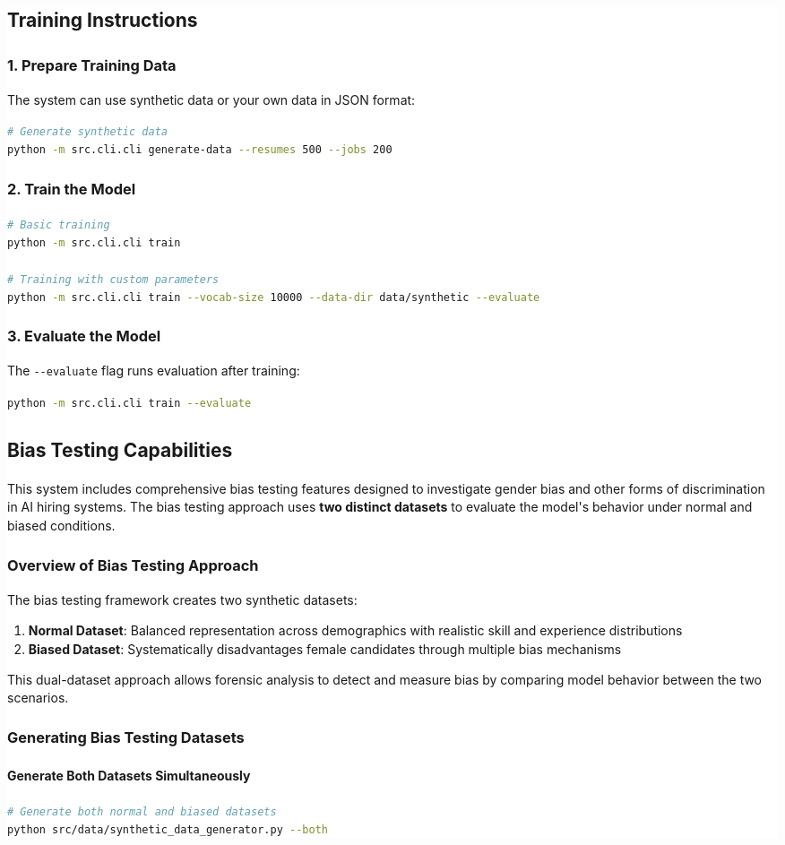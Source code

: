 ## Training Instructions

### 1. Prepare Training Data

The system can use synthetic data or your own data in JSON format:

```bash
# Generate synthetic data
python -m src.cli.cli generate-data --resumes 500 --jobs 200
```

### 2. Train the Model

```bash
# Basic training
python -m src.cli.cli train

# Training with custom parameters
python -m src.cli.cli train --vocab-size 10000 --data-dir data/synthetic --evaluate
```

### 3. Evaluate the Model

The `--evaluate` flag runs evaluation after training:
```bash
python -m src.cli.cli train --evaluate
```

## Bias Testing Capabilities

This system includes comprehensive bias testing features designed to investigate gender bias and other forms of discrimination in AI hiring systems. The bias testing approach uses **two distinct datasets** to evaluate the model's behavior under normal and biased conditions.

### Overview of Bias Testing Approach

The bias testing framework creates two synthetic datasets:

1. **Normal Dataset**: Balanced representation across demographics with realistic skill and experience distributions
2. **Biased Dataset**: Systematically disadvantages female candidates through multiple bias mechanisms

This dual-dataset approach allows forensic analysis to detect and measure bias by comparing model behavior between the two scenarios.

### Generating Bias Testing Datasets

#### Generate Both Datasets Simultaneously

```bash
# Generate both normal and biased datasets
python src/data/synthetic_data_generator.py --both
```
